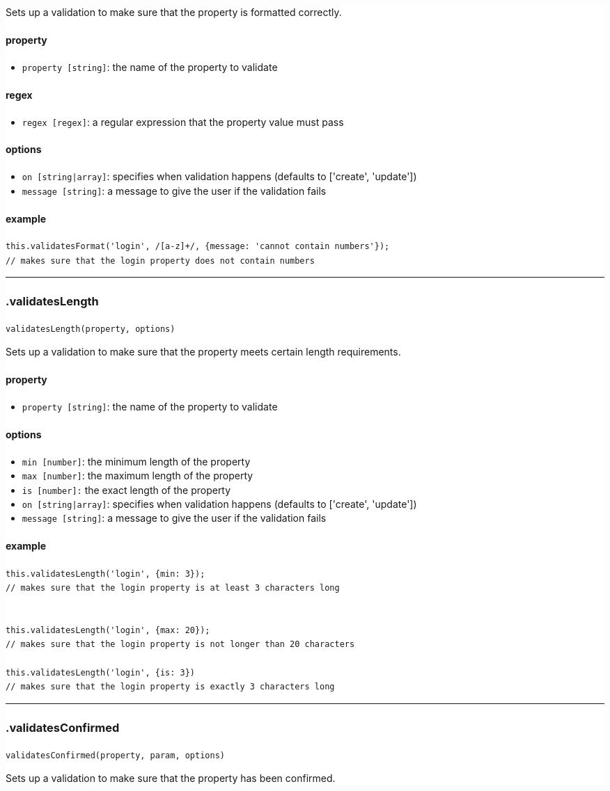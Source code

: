 Sets up a validation to make sure that the property is formatted correctly.

#### property
- `property [string]`: the name of the property to validate

#### regex
- `regex [regex]`: a regular expression that the property value must pass

#### options
- `on [string|array]`: specifies when validation happens (defaults to ['create', 'update'])
- `message [string]`: a message to give the user if the validation fails

#### example
```
this.validatesFormat('login', /[a-z]+/, {message: 'cannot contain numbers'});
// makes sure that the login property does not contain numbers
```

* * *

### .validatesLength
`validatesLength(property, options)`

Sets up a validation to make sure that the property meets certain length requirements.

#### property
- `property [string]`: the name of the property to validate

#### options
- `min [number]`: the minimum length of the property
- `max [number]`: the maximum length of the property
- `is [number]:` the exact length of the property
- `on [string|array]`: specifies when validation happens (defaults to ['create', 'update'])
- `message [string]`: a message to give the user if the validation fails

#### example
```
this.validatesLength('login', {min: 3});
// makes sure that the login property is at least 3 characters long


this.validatesLength('login', {max: 20});
// makes sure that the login property is not longer than 20 characters

this.validatesLength('login', {is: 3})
// makes sure that the login property is exactly 3 characters long
```

* * *

### .validatesConfirmed
`validatesConfirmed(property, param, options)`

Sets up a validation to make sure that the property has been confirmed.
